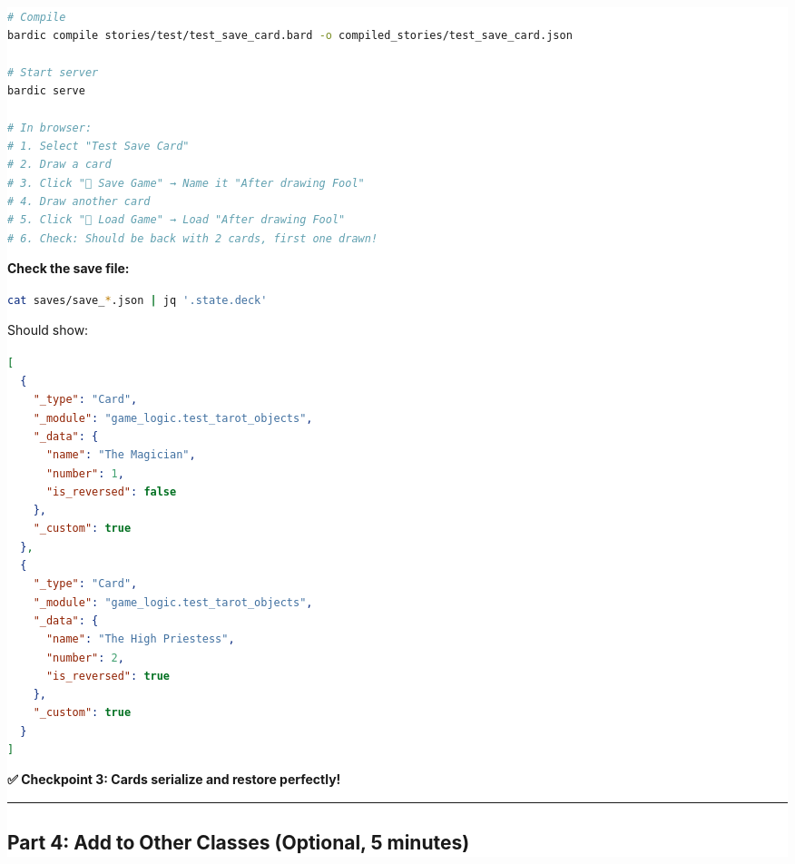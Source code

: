 ```bash
# Compile
bardic compile stories/test/test_save_card.bard -o compiled_stories/test_save_card.json

# Start server
bardic serve

# In browser:
# 1. Select "Test Save Card"
# 2. Draw a card
# 3. Click "💾 Save Game" → Name it "After drawing Fool"
# 4. Draw another card
# 5. Click "📁 Load Game" → Load "After drawing Fool"
# 6. Check: Should be back with 2 cards, first one drawn!
```

**Check the save file:**

```bash
cat saves/save_*.json | jq '.state.deck'
```

Should show:

```json
[
  {
    "_type": "Card",
    "_module": "game_logic.test_tarot_objects",
    "_data": {
      "name": "The Magician",
      "number": 1,
      "is_reversed": false
    },
    "_custom": true
  },
  {
    "_type": "Card",
    "_module": "game_logic.test_tarot_objects",
    "_data": {
      "name": "The High Priestess",
      "number": 2,
      "is_reversed": true
    },
    "_custom": true
  }
]
```

**✅ Checkpoint 3: Cards serialize and restore perfectly!**

---

## Part 4: Add to Other Classes (Optional, 5 minutes)
